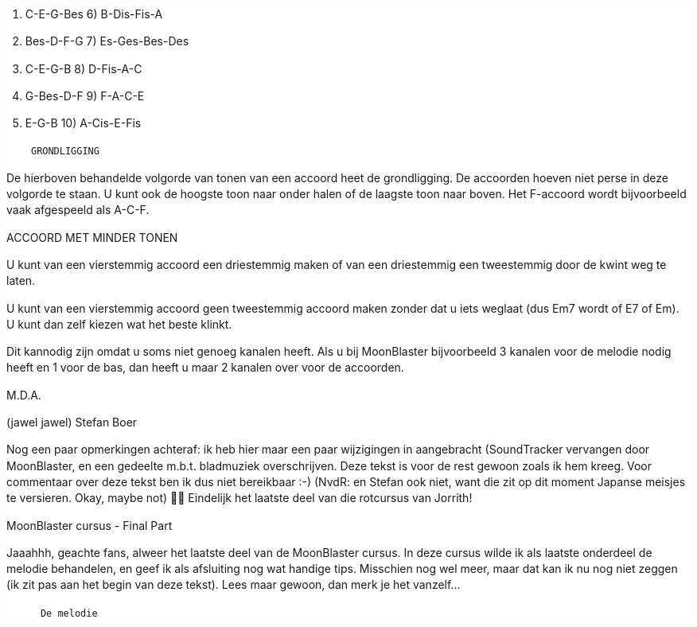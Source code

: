  1) C-E-G-Bes                   6) B-Dis-Fis-A
 2) Bes-D-F-G                   7) Es-Ges-Bes-Des
 3) C-E-G-B                     8) D-Fis-A-C
 4) G-Bes-D-F                   9) F-A-C-E
 5) E-G-B                      10) A-Cis-E-Fis


         GRONDLIGGING

 De hierboven behandelde volgorde van tonen van een accoord 
 heet de grondligging. De accoorden hoeven niet perse in deze 
 volgorde te staan. U kunt ook de hoogste toon naar onder 
 halen of de laagste toon naar boven. Het F-accoord wordt 
 bijvoorbeeld vaak afgespeeld als A-C-F.

  
   ACCOORD MET MINDER TONEN

 U kunt van een vierstemmig accoord een driestemmig maken 
 of van een driestemmig een tweestemmig door de kwint weg te 
 laten.

 U kunt van een vierstemmig accoord geen tweestemmig accoord 
 maken zonder dat u iets weglaat (dus Em7 wordt of E7 of Em). 
 U kunt dan zelf kiezen wat het beste klinkt.
  
 Dit kannodig zijn omdat u soms niet genoeg kanalen heeft. 
 Als u bij MoonBlaster bijvoorbeeld 3 kanalen voor de melodie 
 nodig heeft en 1 voor de bas, dan heeft u maar 2 kanalen 
 over voor de accoorden.

 M.D.A.

 (jawel jawel)
 Stefan Boer


 Nog een paar opmerkingen achteraf: ik heb hier maar een 
 paar wijzigingen in aangebracht (SoundTracker vervangen door 
 MoonBlaster, en een gedeelte m.b.t. bladmuziek 
 overschrijven. Deze tekst is voor de rest gewoon zoals ik 
 hem kreeg. Voor commentaar over deze tekst ben ik dus niet 
 bereikbaar :-)
 (NvdR: en Stefan ook niet, want die zit op dit moment Japanse
 meisjes te versieren. Okay, maybe not)
 Eindelijk het laatste deel van die rotcursus van Jorrith!


MoonBlaster cursus - Final Part


 Jaaahhh, geachte fans, alweer het laatste deel van de 
 MoonBlaster cursus. In deze cursus wilde ik als laatste 
 onderdeel de melodie behandelen, en geef ik als afsluiting 
 nog wat handige tips. Misschien nog wel meer, maar dat kan 
 ik nu nog niet zeggen (ik zit pas aan het begin van deze 
 tekst). Lees maar gewoon, dan merk je het vanzelf...

          De melodie
